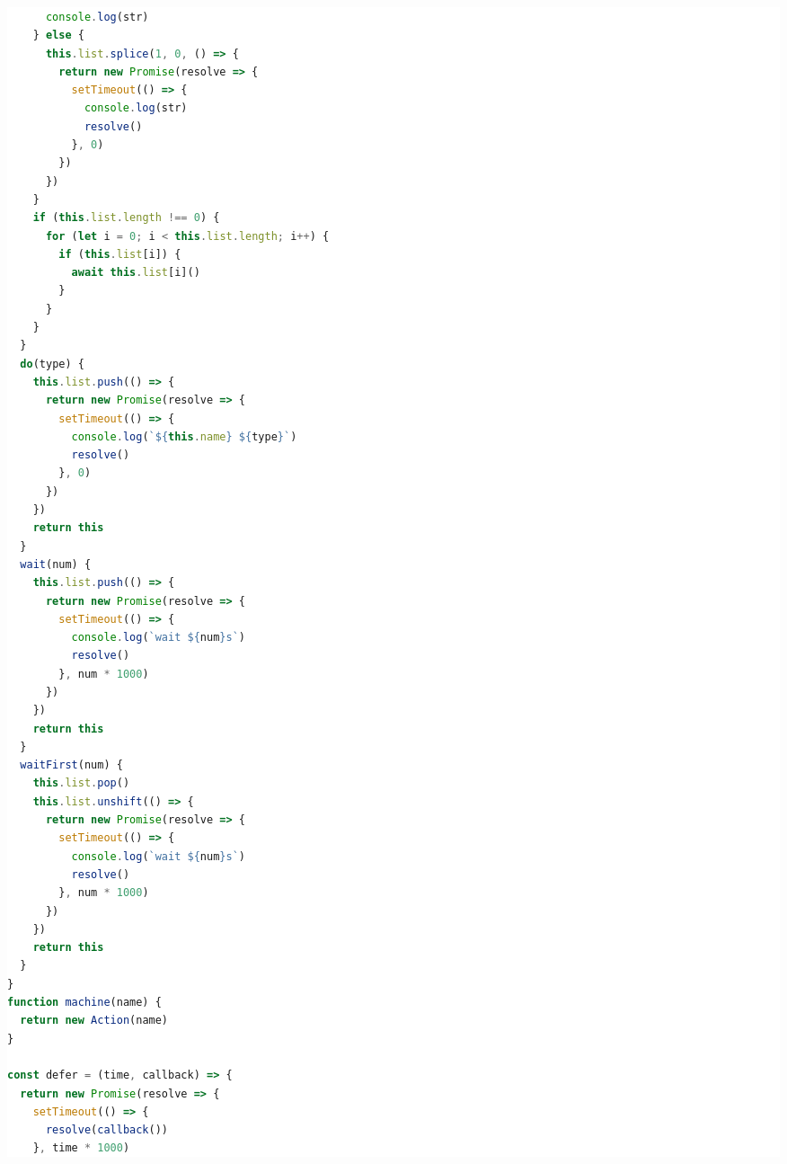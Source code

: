 ```js
      console.log(str)
    } else {
      this.list.splice(1, 0, () => {
        return new Promise(resolve => {
          setTimeout(() => {
            console.log(str)
            resolve()
          }, 0)
        })
      })
    }
    if (this.list.length !== 0) {
      for (let i = 0; i < this.list.length; i++) {
        if (this.list[i]) {
          await this.list[i]()
        }
      }
    }
  }
  do(type) {
    this.list.push(() => {
      return new Promise(resolve => {
        setTimeout(() => {
          console.log(`${this.name} ${type}`)
          resolve()
        }, 0)
      })
    })
    return this
  }
  wait(num) {
    this.list.push(() => {
      return new Promise(resolve => {
        setTimeout(() => {
          console.log(`wait ${num}s`)
          resolve()
        }, num * 1000)
      })
    })
    return this
  }
  waitFirst(num) {
    this.list.pop()
    this.list.unshift(() => {
      return new Promise(resolve => {
        setTimeout(() => {
          console.log(`wait ${num}s`)
          resolve()
        }, num * 1000)
      })
    })
    return this
  }
}
function machine(name) {
  return new Action(name)
}

const defer = (time, callback) => {
  return new Promise(resolve => {
    setTimeout(() => {
      resolve(callback())
    }, time * 1000)
```